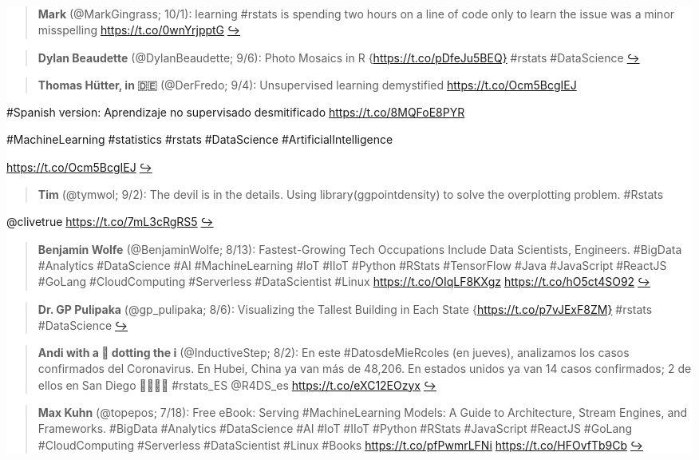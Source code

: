 


> **Mark** (@MarkGingrass; 10/1): learning #rstats is spending two hours on a line of code only to learn the issue was a minor misspelling https://t.co/0wnYrjpptG  [&#8618;](https://twitter.com/dataandme/status/1228062706097324032)




> **Dylan Beaudette** (@DylanBeaudette; 9/6): Photo Mosaics in R  {https://t.co/pDfeJu5BEQ} #rstats #DataScience  [&#8618;](https://twitter.com/dataandme/status/1228127804451106820)




> **Thomas Hütter, in 🇩🇪** (@DerFredo; 9/4): Unsupervised learning demystified https://t.co/Ocm5BcgIEJ
>
#Spanish version: Aprendizaje no supervisado desmitificado https://t.co/8MQFoE8PYR
>
#MachineLearning #statistics #rstats #DataScience #ArtificialIntelligence
>
https://t.co/Ocm5BcgIEJ  [&#8618;](https://twitter.com/dataandme/status/1228095859553918979)




> **Tim** (@tymwol; 9/2): The devil is in the details. Using library(ggpointdensity) to solve the overplotting problem. #Rstats 
>
@clivetrue https://t.co/7mL3cRgRS5  [&#8618;](https://twitter.com/dataandme/status/1228084736716767236)




> **Benjamin Wolfe** (@BenjaminWolfe; 8/13): Fastest-Growing Tech Occupations Include Data Scientists, Engineers. #BigData #Analytics #DataScience #AI #MachineLearning #IoT #IIoT #Python #RStats #TensorFlow #Java #JavaScript #ReactJS #GoLang #CloudComputing #Serverless #DataScientist #Linux 
https://t.co/OIqLF8KXgz https://t.co/hO5ct4SO92  [&#8618;](https://twitter.com/dataandme/status/1228133551540801538)




> **Dr. GP Pulipaka** (@gp_pulipaka; 8/6): Visualizing the Tallest Building in Each State  {https://t.co/p7vJExF8ZM} #rstats #DataScience  [&#8618;](https://twitter.com/dataandme/status/1228079993886060544)




> **Andi with a 💜 dotting the i** (@InductiveStep; 8/2): En este #DatosdeMieRcoles (en jueves), analizamos los casos confirmados del Coronavirus. En Hubei, China ya van más de 48,206. En estados unidos ya van 14 casos confirmados; 2 de ellos en San Diego  🤧🙀😷🤕 #rstats_ES  @R4DS_es https://t.co/eXC12EOzyx  [&#8618;](https://twitter.com/dataandme/status/1228065675698040833)




> **Max Kuhn** (@topepos; 7/18): Free eBook: Serving #MachineLearning Models: A Guide to Architecture, Stream Engines, and Frameworks. #BigData #Analytics #DataScience #AI #IoT #IIoT #Python #RStats #JavaScript #ReactJS #GoLang #CloudComputing #Serverless #DataScientist #Linux #Books 
https://t.co/pfPwmrLFNi https://t.co/HFOvfTb9Cb  [&#8618;](https://twitter.com/dataandme/status/1228073414885138432)

